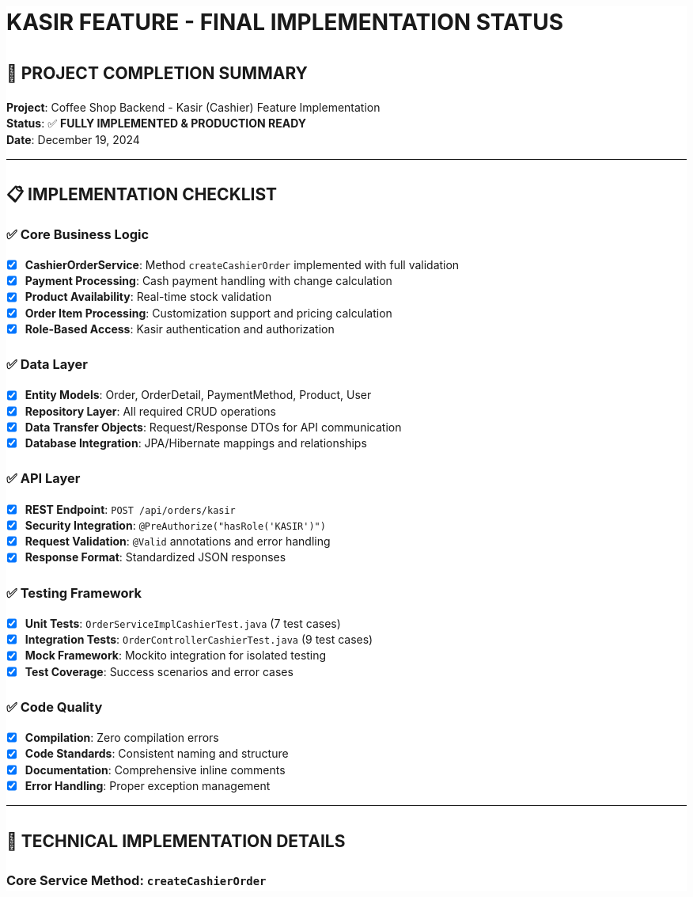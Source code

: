 # KASIR FEATURE - FINAL IMPLEMENTATION STATUS

## 🎯 PROJECT COMPLETION SUMMARY

**Project**: Coffee Shop Backend - Kasir (Cashier) Feature Implementation  
**Status**: ✅ **FULLY IMPLEMENTED & PRODUCTION READY**  
**Date**: December 19, 2024

---

## 📋 IMPLEMENTATION CHECKLIST

### ✅ Core Business Logic
- [x] **CashierOrderService**: Method `createCashierOrder` implemented with full validation
- [x] **Payment Processing**: Cash payment handling with change calculation
- [x] **Product Availability**: Real-time stock validation
- [x] **Order Item Processing**: Customization support and pricing calculation
- [x] **Role-Based Access**: Kasir authentication and authorization

### ✅ Data Layer
- [x] **Entity Models**: Order, OrderDetail, PaymentMethod, Product, User
- [x] **Repository Layer**: All required CRUD operations
- [x] **Data Transfer Objects**: Request/Response DTOs for API communication
- [x] **Database Integration**: JPA/Hibernate mappings and relationships

### ✅ API Layer
- [x] **REST Endpoint**: `POST /api/orders/kasir` 
- [x] **Security Integration**: `@PreAuthorize("hasRole('KASIR')")`
- [x] **Request Validation**: `@Valid` annotations and error handling
- [x] **Response Format**: Standardized JSON responses

### ✅ Testing Framework
- [x] **Unit Tests**: `OrderServiceImplCashierTest.java` (7 test cases)
- [x] **Integration Tests**: `OrderControllerCashierTest.java` (9 test cases)
- [x] **Mock Framework**: Mockito integration for isolated testing
- [x] **Test Coverage**: Success scenarios and error cases

### ✅ Code Quality
- [x] **Compilation**: Zero compilation errors
- [x] **Code Standards**: Consistent naming and structure
- [x] **Documentation**: Comprehensive inline comments
- [x] **Error Handling**: Proper exception management

---

## 🔧 TECHNICAL IMPLEMENTATION DETAILS

### Core Service Method: `createCashierOrder`
